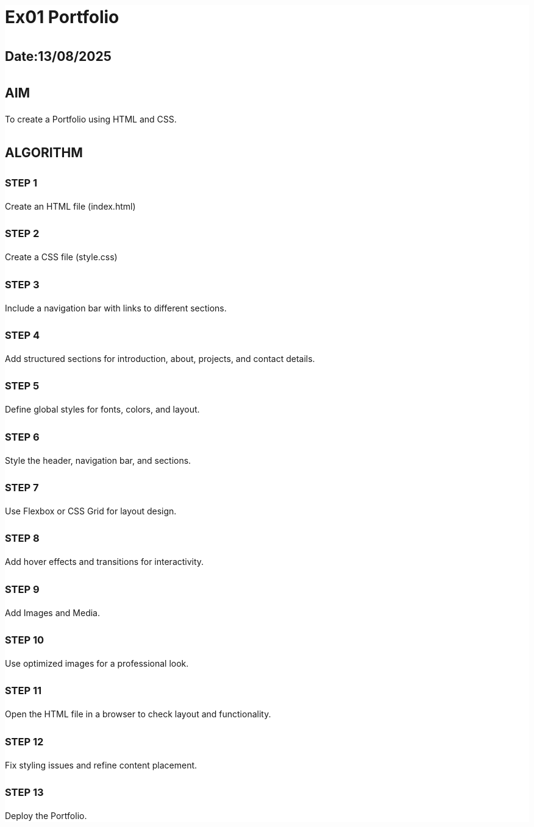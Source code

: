 # Ex01 Portfolio
## Date:13/08/2025

## AIM
To create a Portfolio using HTML and CSS.

## ALGORITHM
### STEP 1
Create an HTML file (index.html)

### STEP 2
Create a CSS file (style.css)

### STEP 3
Include a navigation bar with links to different sections.

### STEP 4
Add structured sections for introduction, about, projects, and contact details.

### STEP 5
Define global styles for fonts, colors, and layout.

### STEP 6
Style the header, navigation bar, and sections.

### STEP 7
Use Flexbox or CSS Grid for layout design.

### STEP 8
Add hover effects and transitions for interactivity.

### STEP 9
Add Images and Media.

### STEP 10
Use optimized images for a professional look.

### STEP 11
Open the HTML file in a browser to check layout and functionality.

### STEP 12
Fix styling issues and refine content placement.

### STEP 13
Deploy the Portfolio.
